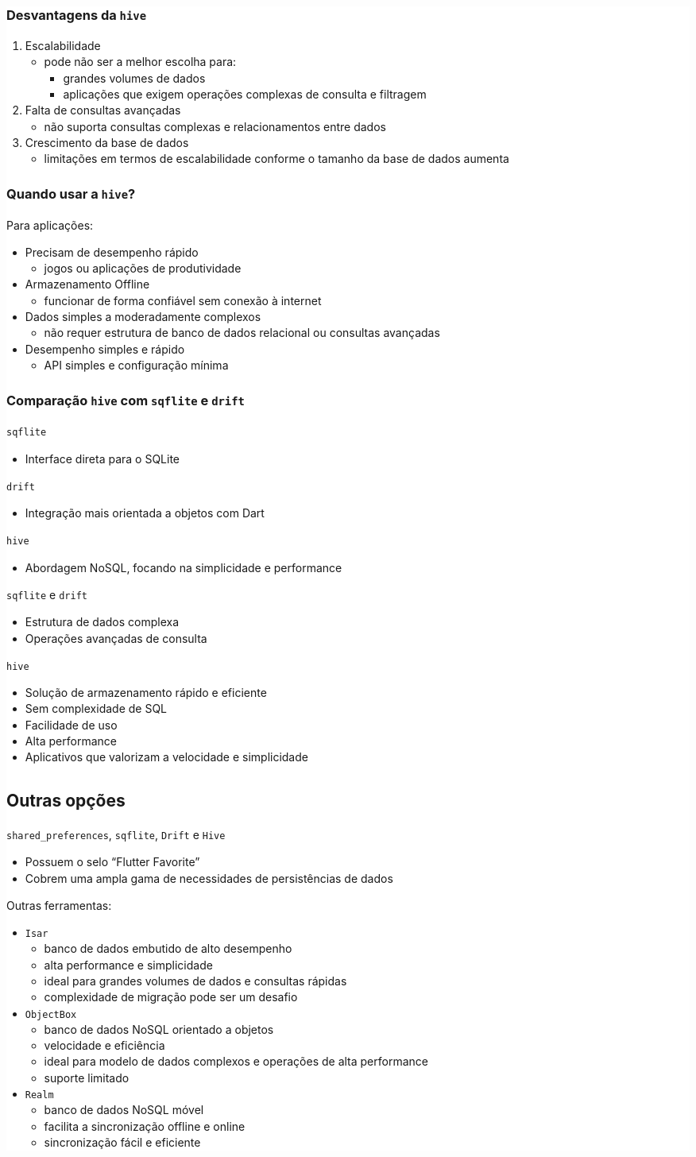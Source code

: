 ### Desvantagens da `hive`

1. Escalabilidade
    - pode não ser a melhor escolha para:
        - grandes volumes de dados
        - aplicações que exigem operações complexas de consulta e filtragem
2. Falta de consultas avançadas
    - não suporta consultas complexas e relacionamentos entre dados
3. Crescimento da base de dados
    - limitações em termos de escalabilidade conforme o tamanho da base de dados aumenta

### Quando usar a `hive`?

Para aplicações:
- Precisam de desempenho rápido
    - jogos ou aplicações de produtividade
- Armazenamento Offline
    - funcionar de forma confiável sem conexão à internet
- Dados simples a moderadamente complexos
    - não requer estrutura de banco de dados relacional ou consultas avançadas
- Desempenho simples e rápido
    - API simples e configuração mínima

### Comparação `hive` com `sqflite` e `drift`

`sqflite`
- Interface direta para o SQLite

`drift`
- Integração mais orientada a objetos com Dart

`hive`
- Abordagem NoSQL, focando na simplicidade e performance

`sqflite` e `drift`
- Estrutura de dados complexa
- Operações avançadas de consulta

`hive`
- Solução de armazenamento rápido e eficiente
- Sem complexidade de SQL
- Facilidade de uso
- Alta performance
- Aplicativos que valorizam a velocidade e simplicidade

## Outras opções

`shared_preferences`, `sqflite`, `Drift` e `Hive`
- Possuem o selo “Flutter Favorite”
- Cobrem uma ampla gama de necessidades de persistências de dados

Outras ferramentas:
- `Isar`
    - banco de dados embutido de alto desempenho
    - alta performance e simplicidade
    - ideal para grandes volumes de dados e consultas rápidas
    - complexidade de migração pode ser um desafio
- `ObjectBox`
    - banco de dados NoSQL orientado a objetos
    - velocidade e eficiência
    - ideal para modelo de dados complexos e operações de alta performance
    - suporte limitado
- `Realm`
    - banco de dados NoSQL móvel
    - facilita a sincronização offline e online
    - sincronização fácil e eficiente